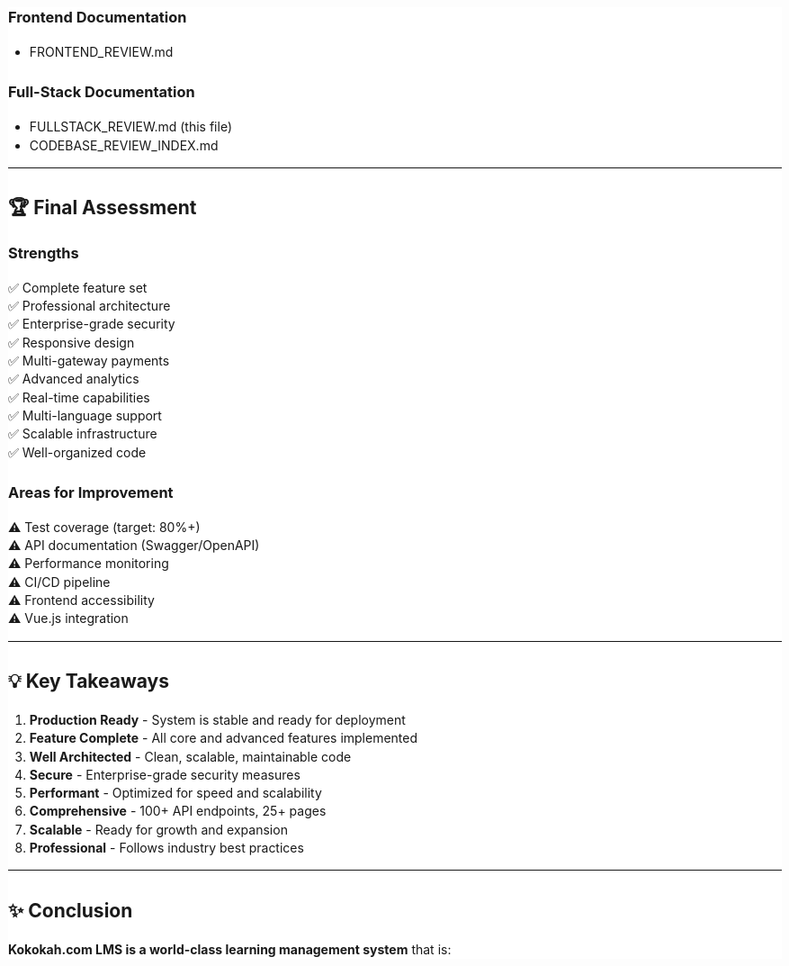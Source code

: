 ### Frontend Documentation
- FRONTEND_REVIEW.md

### Full-Stack Documentation
- FULLSTACK_REVIEW.md (this file)
- CODEBASE_REVIEW_INDEX.md

---

## 🏆 Final Assessment

### Strengths
✅ Complete feature set  
✅ Professional architecture  
✅ Enterprise-grade security  
✅ Responsive design  
✅ Multi-gateway payments  
✅ Advanced analytics  
✅ Real-time capabilities  
✅ Multi-language support  
✅ Scalable infrastructure  
✅ Well-organized code  

### Areas for Improvement
⚠️ Test coverage (target: 80%+)  
⚠️ API documentation (Swagger/OpenAPI)  
⚠️ Performance monitoring  
⚠️ CI/CD pipeline  
⚠️ Frontend accessibility  
⚠️ Vue.js integration  

---

## 💡 Key Takeaways

1. **Production Ready** - System is stable and ready for deployment
2. **Feature Complete** - All core and advanced features implemented
3. **Well Architected** - Clean, scalable, maintainable code
4. **Secure** - Enterprise-grade security measures
5. **Performant** - Optimized for speed and scalability
6. **Comprehensive** - 100+ API endpoints, 25+ pages
7. **Scalable** - Ready for growth and expansion
8. **Professional** - Follows industry best practices

---

## ✨ Conclusion

**Kokokah.com LMS is a world-class learning management system** that is:
